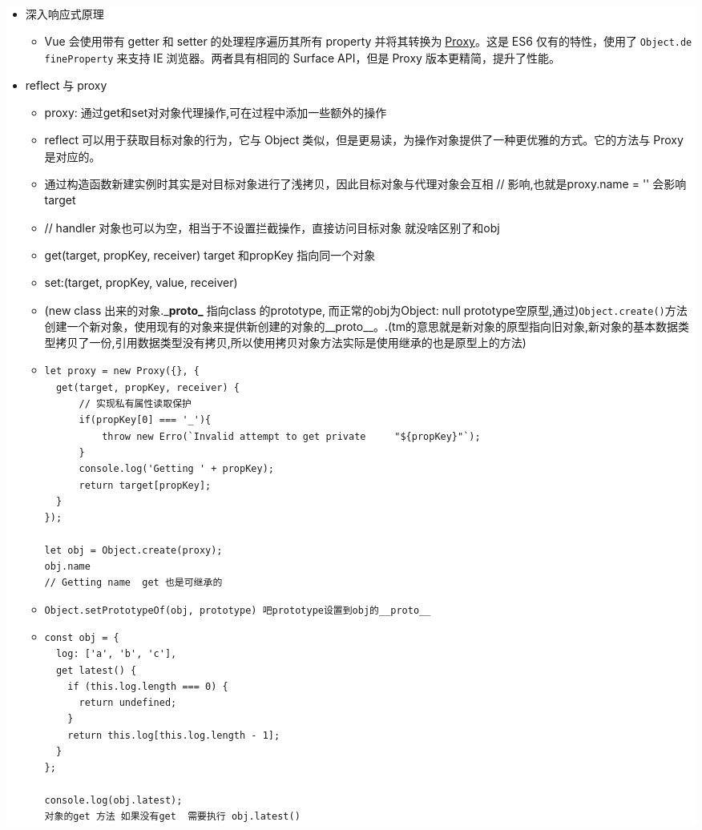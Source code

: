 - 深入响应式原理


    - Vue 会使用带有 getter 和 setter 的处理程序遍历其所有 property 并将其转换为 [Proxy](https://developer.mozilla.org/en-US/docs/Web/JavaScript/Reference/Global_Objects/Proxy)。这是 ES6 仅有的特性，使用了 `Object.defineProperty` 来支持 IE 浏览器。两者具有相同的 Surface API，但是 Proxy 版本更精简，提升了性能。

- reflect 与 proxy


    - proxy: 通过get和set对对象代理操作,可在过程中添加一些额外的操作
    - reflect 可以用于获取目标对象的行为，它与 Object 类似，但是更易读，为操作对象提供了一种更优雅的方式。它的方法与 Proxy 是对应的。
    - 通过构造函数新建实例时其实是对目标对象进行了浅拷贝，因此目标对象与代理对象会互相 // 影响,也就是proxy.name = '' 会影响target
    - // handler 对象也可以为空，相当于不设置拦截操作，直接访问目标对象 就没啥区别了和obj
    -  get(target, propKey, receiver) target 和propKey 指向同一个对象
    - set:(target, propKey, value, receiver) 
    
    - (new class 出来的对象.\___proto\___ 指向class 的prototype, 而正常的obj为Object: null prototype空原型,通过)`Object.create()`方法创建一个新对象，使用现有的对象来提供新创建的对象的__proto__。.(tm的意思就是新对象的原型指向旧对象,新对象的基本数据类型拷贝了一份,引用数据类型没有拷贝,所以使用拷贝对象方法实际是使用继承的也是原型上的方法)
    
    - ```
      let proxy = new Proxy({}, {
        get(target, propKey, receiver) {
            // 实现私有属性读取保护
            if(propKey[0] === '_'){
                throw new Erro(`Invalid attempt to get private     "${propKey}"`);
            }
            console.log('Getting ' + propKey);
            return target[propKey];
        }
      });
       
      let obj = Object.create(proxy);
      obj.name
      // Getting name  get 也是可继承的
      ```
    
    - ```
      Object.setPrototypeOf(obj, prototype) 吧prototype设置到obj的__proto__
      ```
    
    - ```
      const obj = {
        log: ['a', 'b', 'c'],
        get latest() {
          if (this.log.length === 0) {
            return undefined;
          }
          return this.log[this.log.length - 1];
        }
      };
      
      console.log(obj.latest);
      对象的get 方法 如果没有get  需要执行 obj.latest()
      ```
    